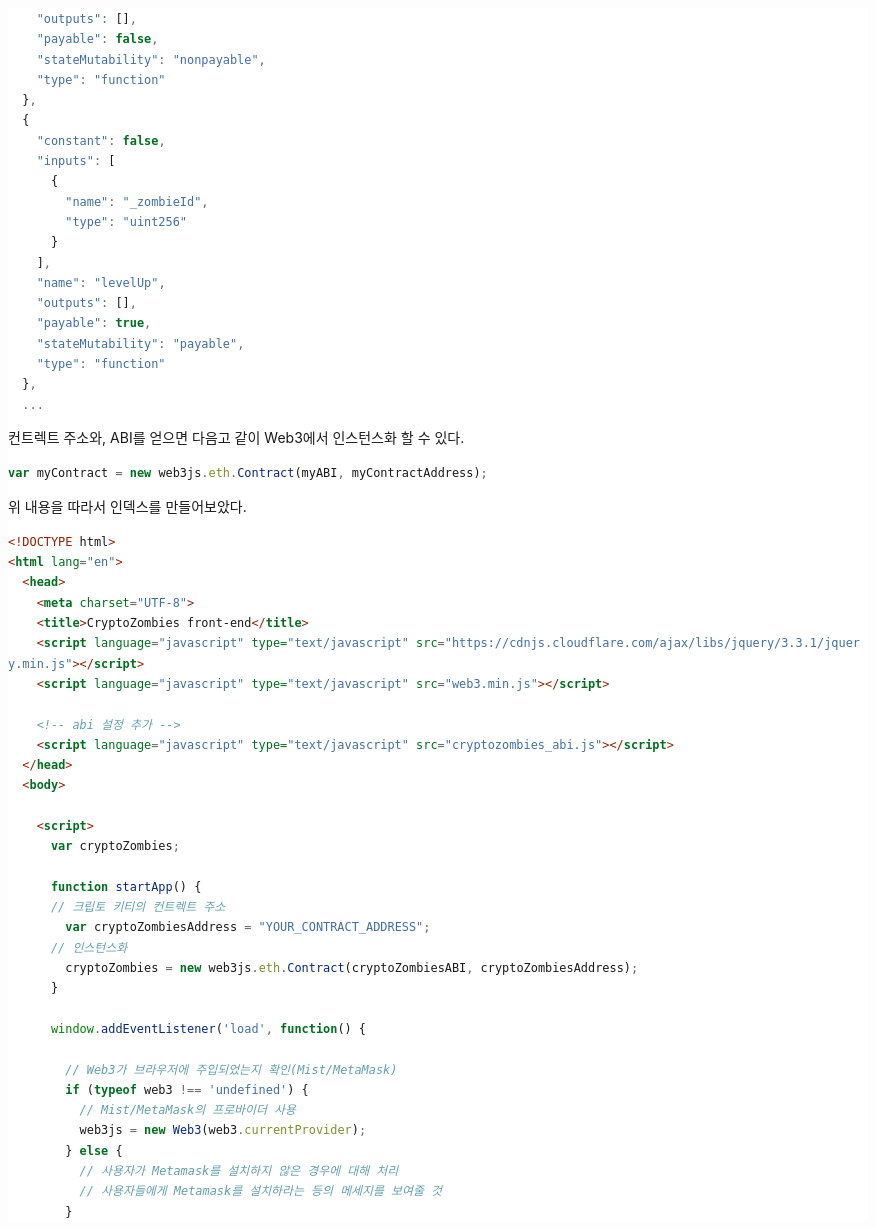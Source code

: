 ```js
    "outputs": [],
    "payable": false,
    "stateMutability": "nonpayable",
    "type": "function"
  },
  {
    "constant": false,
    "inputs": [
      {
        "name": "_zombieId",
        "type": "uint256"
      }
    ],
    "name": "levelUp",
    "outputs": [],
    "payable": true,
    "stateMutability": "payable",
    "type": "function"
  },
  ...
  ```

컨트렉트 주소와, ABI를 얻으면 다음고 같이 Web3에서 인스턴스화 할 수 있다. 
~~~ js
var myContract = new web3js.eth.Contract(myABI, myContractAddress);
~~~

위 내용을 따라서 인덱스를 만들어보았다. 

~~~html
<!DOCTYPE html>
<html lang="en">
  <head>
    <meta charset="UTF-8">
    <title>CryptoZombies front-end</title>
    <script language="javascript" type="text/javascript" src="https://cdnjs.cloudflare.com/ajax/libs/jquery/3.3.1/jquery.min.js"></script>
    <script language="javascript" type="text/javascript" src="web3.min.js"></script>
    
    <!-- abi 설정 추가 -->
    <script language="javascript" type="text/javascript" src="cryptozombies_abi.js"></script>
  </head>
  <body>

    <script>
      var cryptoZombies;

      function startApp() {
      // 크립토 키티의 컨트렉트 주소
        var cryptoZombiesAddress = "YOUR_CONTRACT_ADDRESS";
      // 인스턴스화 
        cryptoZombies = new web3js.eth.Contract(cryptoZombiesABI, cryptoZombiesAddress);
      }

      window.addEventListener('load', function() {

        // Web3가 브라우저에 주입되었는지 확인(Mist/MetaMask)
        if (typeof web3 !== 'undefined') {
          // Mist/MetaMask의 프로바이더 사용
          web3js = new Web3(web3.currentProvider);
        } else {
          // 사용자가 Metamask를 설치하지 않은 경우에 대해 처리
          // 사용자들에게 Metamask를 설치하라는 등의 메세지를 보여줄 것
        }

~~~